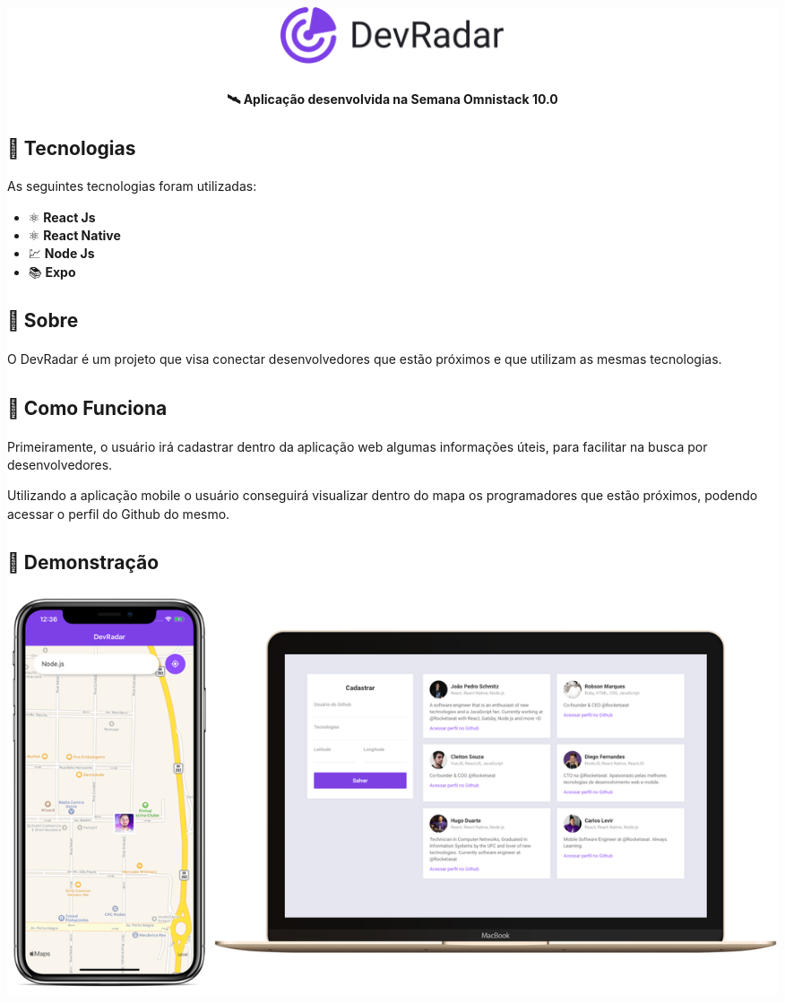 <h1 align="center">
    <img alt="DevRadar" title="DevRadar" src=".github/devradar.png" width="250px" />
</h1>

<h4 align="center"> 🛰 Aplicação desenvolvida na Semana Omnistack 10.0</h4>

## 🚀 Tecnologias
As seguintes tecnologias foram utilizadas:

- ⚛️ **React Js**
- ⚛️ **React Native**
- 💹 **Node Js**
- 📚 **Expo**

## 🧐 Sobre
O DevRadar é um projeto que visa conectar desenvolvedores que estão próximos e que utilizam as mesmas tecnologias.

## 💭 Como Funciona
Primeiramente, o usuário irá cadastrar dentro da aplicação web algumas informações úteis, para facilitar na busca por desenvolvedores.

Utilizando a aplicação mobile o usuário conseguirá visualizar dentro do mapa os programadores que estão próximos, podendo acessar o perfil do Github do mesmo.

## 🎥 Demonstração
<p align="center">
  <img alt="Frontend" src=".github/demonstracao.png" width="100%">